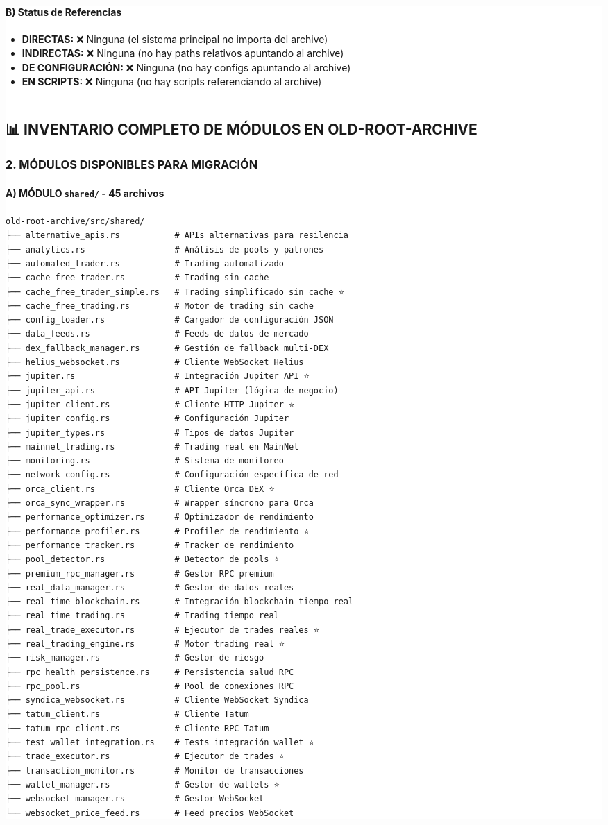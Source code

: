 #### **B) Status de Referencias**
- **DIRECTAS:** ❌ Ninguna (el sistema principal no importa del archive)
- **INDIRECTAS:** ❌ Ninguna (no hay paths relativos apuntando al archive)
- **DE CONFIGURACIÓN:** ❌ Ninguna (no hay configs apuntando al archive)
- **EN SCRIPTS:** ❌ Ninguna (no hay scripts referenciando al archive)

---

## 📊 **INVENTARIO COMPLETO DE MÓDULOS EN OLD-ROOT-ARCHIVE**

### **2. MÓDULOS DISPONIBLES PARA MIGRACIÓN**

#### **A) MÓDULO `shared/` - 45 archivos**
```
old-root-archive/src/shared/
├── alternative_apis.rs           # APIs alternativas para resilencia
├── analytics.rs                  # Análisis de pools y patrones
├── automated_trader.rs           # Trading automatizado
├── cache_free_trader.rs          # Trading sin cache
├── cache_free_trader_simple.rs   # Trading simplificado sin cache ⭐
├── cache_free_trading.rs         # Motor de trading sin cache
├── config_loader.rs              # Cargador de configuración JSON
├── data_feeds.rs                 # Feeds de datos de mercado
├── dex_fallback_manager.rs       # Gestión de fallback multi-DEX
├── helius_websocket.rs           # Cliente WebSocket Helius
├── jupiter.rs                    # Integración Jupiter API ⭐
├── jupiter_api.rs                # API Jupiter (lógica de negocio)
├── jupiter_client.rs             # Cliente HTTP Jupiter ⭐
├── jupiter_config.rs             # Configuración Jupiter
├── jupiter_types.rs              # Tipos de datos Jupiter
├── mainnet_trading.rs            # Trading real en MainNet
├── monitoring.rs                 # Sistema de monitoreo
├── network_config.rs             # Configuración específica de red
├── orca_client.rs                # Cliente Orca DEX ⭐
├── orca_sync_wrapper.rs          # Wrapper síncrono para Orca
├── performance_optimizer.rs      # Optimizador de rendimiento
├── performance_profiler.rs       # Profiler de rendimiento ⭐
├── performance_tracker.rs        # Tracker de rendimiento
├── pool_detector.rs              # Detector de pools ⭐
├── premium_rpc_manager.rs        # Gestor RPC premium
├── real_data_manager.rs          # Gestor de datos reales
├── real_time_blockchain.rs       # Integración blockchain tiempo real
├── real_time_trading.rs          # Trading tiempo real
├── real_trade_executor.rs        # Ejecutor de trades reales ⭐
├── real_trading_engine.rs        # Motor trading real ⭐
├── risk_manager.rs               # Gestor de riesgo
├── rpc_health_persistence.rs     # Persistencia salud RPC
├── rpc_pool.rs                   # Pool de conexiones RPC
├── syndica_websocket.rs          # Cliente WebSocket Syndica
├── tatum_client.rs               # Cliente Tatum
├── tatum_rpc_client.rs           # Cliente RPC Tatum
├── test_wallet_integration.rs    # Tests integración wallet ⭐
├── trade_executor.rs             # Ejecutor de trades ⭐
├── transaction_monitor.rs        # Monitor de transacciones
├── wallet_manager.rs             # Gestor de wallets ⭐
├── websocket_manager.rs          # Gestor WebSocket
└── websocket_price_feed.rs       # Feed precios WebSocket
```
